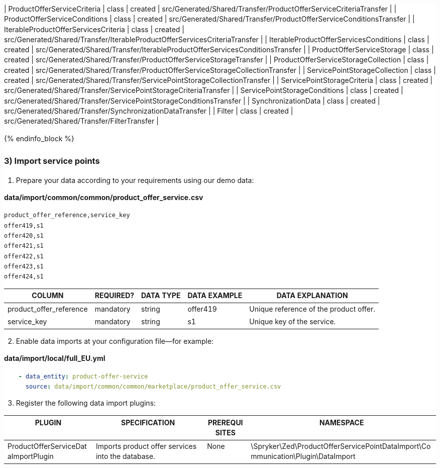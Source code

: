 | ProductOfferServiceCriteria            | class | created | src/Generated/Shared/Transfer/ProductOfferServiceCriteriaTransfer            |
| ProductOfferServiceConditions          | class | created | src/Generated/Shared/Transfer/ProductOfferServiceConditionsTransfer          |
| IterableProductOfferServicesCriteria   | class | created | src/Generated/Shared/Transfer/IterableProductOfferServicesCriteriaTransfer   |
| IterableProductOfferServicesConditions | class | created | src/Generated/Shared/Transfer/IterableProductOfferServicesConditionsTransfer |
| ProductOfferServiceStorage             | class | created | src/Generated/Shared/Transfer/ProductOfferServiceStorageTransfer             |
| ProductOfferServiceStorageCollection   | class | created | src/Generated/Shared/Transfer/ProductOfferServiceStorageCollectionTransfer   |
| ServicePointStorageCollection          | class | created | src/Generated/Shared/Transfer/ServicePointStorageCollectionTransfer          |
| ServicePointStorageCriteria            | class | created | src/Generated/Shared/Transfer/ServicePointStorageCriteriaTransfer            |
| ServicePointStorageConditions          | class | created | src/Generated/Shared/Transfer/ServicePointStorageConditionsTransfer          |
| SynchronizationData                    | class | created | src/Generated/Shared/Transfer/SynchronizationDataTransfer                    |
| Filter                                 | class | created | src/Generated/Shared/Transfer/FilterTransfer                                 |

{% endinfo_block %}

### 3) Import service points

1. Prepare your data according to your requirements using our demo data:

**data/import/common/common/product_offer_service.csv**

```csv
product_offer_reference,service_key
offer419,s1
offer420,s1
offer421,s1
offer422,s1
offer423,s1
offer424,s1
```

| COLUMN                  | REQUIRED? | DATA TYPE | DATA EXAMPLE | DATA EXPLANATION                       |
|-------------------------|-----------|-----------|--------------|----------------------------------------|
| product_offer_reference | mandatory | string    | offer419     | Unique reference of the product offer. |
| service_key             | mandatory | string    | s1           | Unique key of the service.             |

2. Enable data imports at your configuration file—for example:

**data/import/local/full_EU.yml**

```yml
    - data_entity: product-offer-service
      source: data/import/common/common/marketplace/product_offer_service.csv
```

3. Register the following data import plugins:

| PLUGIN                              | SPECIFICATION                                                 | PREREQUISITES | NAMESPACE                                                                       |
|-------------------------------------|---------------------------------------------------------------|---------------|---------------------------------------------------------------------------------|
| ProductOfferServiceDataImportPlugin | Imports product offer services into the database.             | None          | \Spryker\Zed\ProductOfferServicePointDataImport\Communication\Plugin\DataImport |
